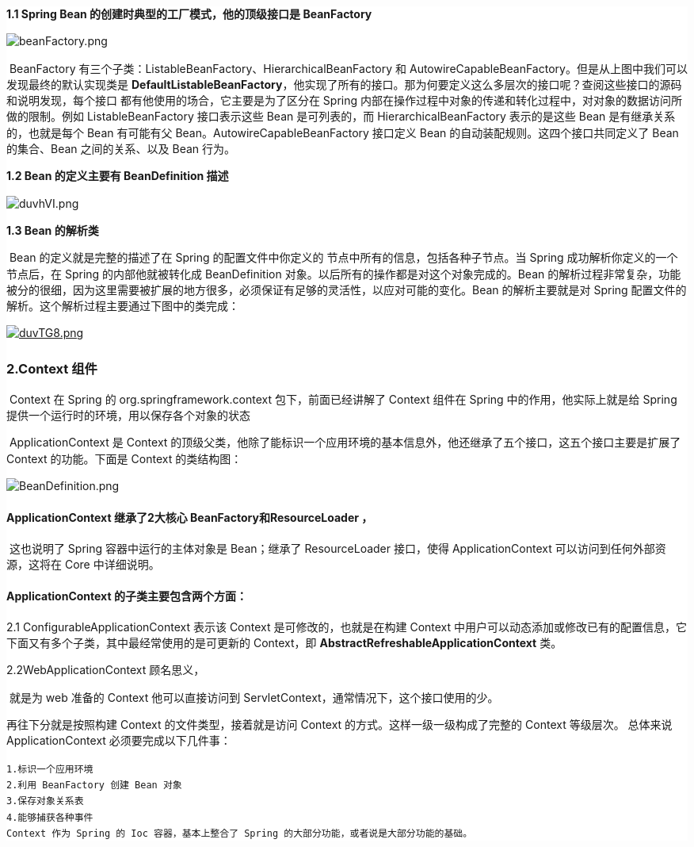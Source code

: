 **1.1 Spring Bean 的创建时典型的工厂模式，他的顶级接口是 BeanFactory**

![beanFactory.png](https://ae02.alicdn.com/kf/U390739aa8725488e8566f1387a69fe11T.jpg)

​           BeanFactory 有三个子类：ListableBeanFactory、HierarchicalBeanFactory 和 AutowireCapableBeanFactory。但是从上图中我们可以发现最终的默认实现类是 **DefaultListableBeanFactory**，他实现了所有的接口。那为何要定义这么多层次的接口呢？查阅这些接口的源码和说明发现，每个接口 都有他使用的场合，它主要是为了区分在 Spring 内部在操作过程中对象的传递和转化过程中，对对象的数据访问所做的限制。例如 ListableBeanFactory 接口表示这些 Bean 是可列表的，而 HierarchicalBeanFactory 表示的是这些 Bean 是有继承关系的，也就是每个 Bean 有可能有父 Bean。AutowireCapableBeanFactory 接口定义 Bean 的自动装配规则。这四个接口共同定义了 Bean 的集合、Bean 之间的关系、以及 Bean 行为。

**1.2 Bean 的定义主要有 BeanDefinition 描述**

![duvhVI.png](https://s1.ax1x.com/2020/08/18/duvhVI.png)

**1.3 Bean 的解析类**

​       Bean 的定义就是完整的描述了在 Spring 的配置文件中你定义的 <bean/> 节点中所有的信息，包括各种子节点。当 Spring 成功解析你定义的一个 <bean/> 节点后，在 Spring 的内部他就被转化成 BeanDefinition 对象。以后所有的操作都是对这个对象完成的。Bean 的解析过程非常复杂，功能被分的很细，因为这里需要被扩展的地方很多，必须保证有足够的灵活性，以应对可能的变化。Bean 的解析主要就是对 Spring 配置文件的解析。这个解析过程主要通过下图中的类完成：

[![duvTG8.png](https://s1.ax1x.com/2020/08/18/duvTG8.png)](https://imgchr.com/i/duvTG8)

### 2.Context 组件

​        Context 在 Spring 的 org.springframework.context 包下，前面已经讲解了 Context 组件在 Spring 中的作用，他实际上就是给 Spring 提供一个运行时的环境，用以保存各个对象的状态

​        ApplicationContext 是 Context 的顶级父类，他除了能标识一个应用环境的基本信息外，他还继承了五个接口，这五个接口主要是扩展了 Context 的功能。下面是 Context 的类结构图：

![BeanDefinition.png](https://ae02.alicdn.com/kf/U289914d1e0604cc48097257dcbfd281fR.jpg)

####  ApplicationContext 继承了2大核心 BeanFactory和ResourceLoader ，

​         这也说明了 Spring 容器中运行的主体对象是 Bean；继承了 ResourceLoader 接口，使得 ApplicationContext 可以访问到任何外部资源，这将在 Core 中详细说明。

####  ApplicationContext 的子类主要包含两个方面：

2.1 ConfigurableApplicationContext 表示该 Context 是可修改的，也就是在构建 Context 中用户可以动态添加或修改已有的配置信息，它下面又有多个子类，其中最经常使用的是可更新的 Context，即 **AbstractRefreshableApplicationContext** 类。

2.2WebApplicationContext 顾名思义，

​     就是为 web 准备的 Context 他可以直接访问到 ServletContext，通常情况下，这个接口使用的少。

再往下分就是按照构建 Context 的文件类型，接着就是访问 Context 的方式。这样一级一级构成了完整的 Context 等级层次。 总体来说 ApplicationContext 必须要完成以下几件事：      

```
1.标识一个应用环境
2.利用 BeanFactory 创建 Bean 对象
3.保存对象关系表
4.能够捕获各种事件
Context 作为 Spring 的 Ioc 容器，基本上整合了 Spring 的大部分功能，或者说是大部分功能的基础。
```
